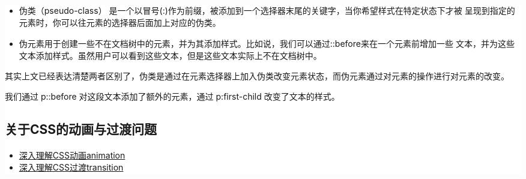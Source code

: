 * 伪类（pseudo-class） 是⼀个以冒号(:)作为前缀，被添加到⼀个选择器末尾的关键字，当你希望样式在特定状态下才被 呈现到指定的元素时，你可以往元素的选择器后⾯加上对应的伪类。

* 伪元素⽤于创建⼀些不在⽂档树中的元素，并为其添加样式。⽐如说，我们可以通过::before来在⼀个元素前增加⼀些 ⽂本，并为这些⽂本添加样式。虽然⽤户可以看到这些⽂本，但是这些⽂本实际上不在⽂档树中。

其实上⽂已经表达清楚两者区别了，伪类是通过在元素选择器上加⼊伪类改变元素状态，⽽伪元素通过对元素的操作进⾏对元素的改变。 

我们通过 p::before 对这段⽂本添加了额外的元素，通过 p:first-child 改变了⽂本的样式。

## 关于CSS的动画与过渡问题
* [深入理解CSS动画animation](https://www.cnblogs.com/xiaohuochai/p/5391663.html)
* [深入理解CSS过渡transition](https://www.cnblogs.com/xiaohuochai/p/5347930.html)